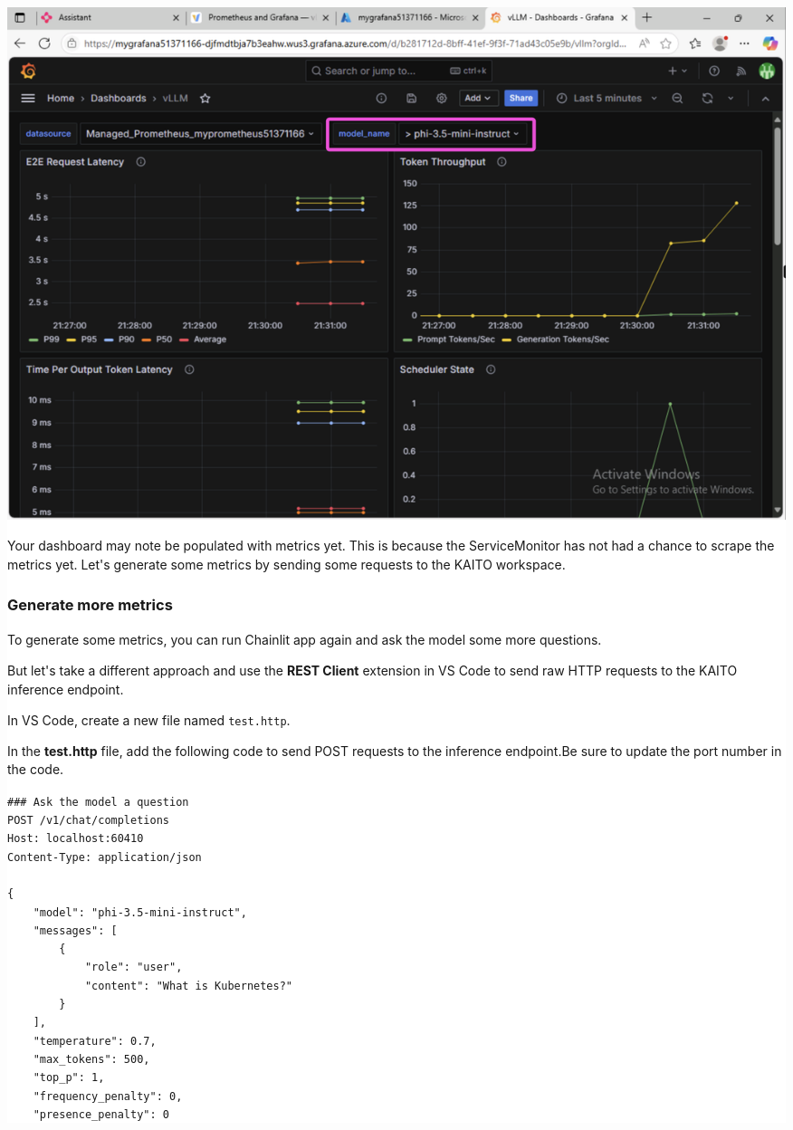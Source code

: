 ![Grafana model name](./assets/kaito/azure-grafana-model-name.png)

Your dashboard may note be populated with metrics yet. This is because the ServiceMonitor has not had a chance to scrape the metrics yet. Let's generate some metrics by sending some requests to the KAITO workspace.

### Generate more metrics

To generate some metrics, you can run Chainlit app again and ask the model some more questions.

But let's take a different approach and use the **REST Client** extension in VS Code to send raw HTTP requests to the KAITO inference endpoint.

In VS Code, create a new file named `test.http`.

In the **test.http** file, add the following code to send POST requests to the inference endpoint.Be sure to update the port number in the code.

```http
### Ask the model a question
POST /v1/chat/completions
Host: localhost:60410
Content-Type: application/json

{
    "model": "phi-3.5-mini-instruct",
    "messages": [
        {
            "role": "user",
            "content": "What is Kubernetes?"
        }
    ],
    "temperature": 0.7,
    "max_tokens": 500,
    "top_p": 1,
    "frequency_penalty": 0,
    "presence_penalty": 0
```
